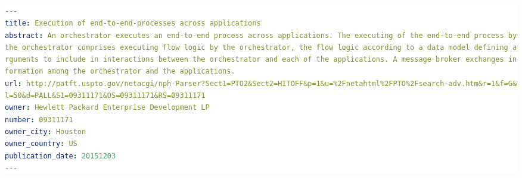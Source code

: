 ```yaml
---
title: Execution of end-to-end-processes across applications
abstract: An orchestrator executes an end-to-end process across applications. The executing of the end-to-end process by the orchestrator comprises executing flow logic by the orchestrator, the flow logic according to a data model defining arguments to include in interactions between the orchestrator and each of the applications. A message broker exchanges information among the orchestrator and the applications.
url: http://patft.uspto.gov/netacgi/nph-Parser?Sect1=PTO2&Sect2=HITOFF&p=1&u=%2Fnetahtml%2FPTO%2Fsearch-adv.htm&r=1&f=G&l=50&d=PALL&S1=09311171&OS=09311171&RS=09311171
owner: Hewlett Packard Enterprise Development LP
number: 09311171
owner_city: Houston
owner_country: US
publication_date: 20151203
---
```


